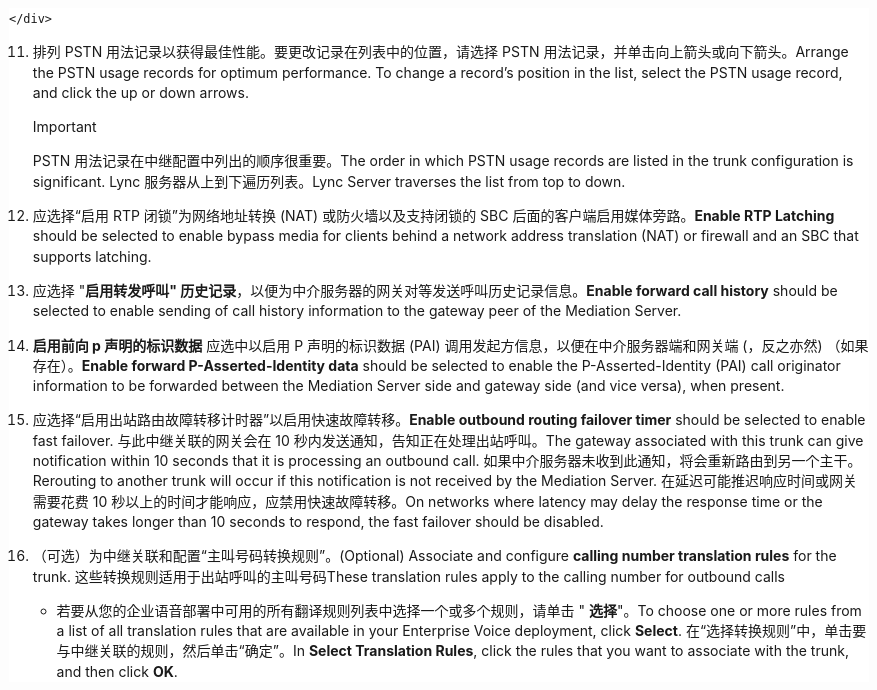     
    </div>

11. <span data-ttu-id="5d077-p123">排列 PSTN 用法记录以获得最佳性能。要更改记录在列表中的位置，请选择 PSTN 用法记录，并单击向上箭头或向下箭头。</span><span class="sxs-lookup"><span data-stu-id="5d077-p123">Arrange the PSTN usage records for optimum performance. To change a record’s position in the list, select the PSTN usage record, and click the up or down arrows.</span></span>
    
    <div>
    

    > [!IMPORTANT]  
    > <span data-ttu-id="5d077-194">PSTN 用法记录在中继配置中列出的顺序很重要。</span><span class="sxs-lookup"><span data-stu-id="5d077-194">The order in which PSTN usage records are listed in the trunk configuration is significant.</span></span> <span data-ttu-id="5d077-195">Lync 服务器从上到下遍历列表。</span><span class="sxs-lookup"><span data-stu-id="5d077-195">Lync Server traverses the list from top to down.</span></span>

    
    </div>

12. <span data-ttu-id="5d077-196">应选择“启用 RTP 闭锁”为网络地址转换 (NAT) 或防火墙以及支持闭锁的 SBC 后面的客户端启用媒体旁路。</span><span class="sxs-lookup"><span data-stu-id="5d077-196">**Enable RTP Latching** should be selected to enable bypass media for clients behind a network address translation (NAT) or firewall and an SBC that supports latching.</span></span>

13. <span data-ttu-id="5d077-197">应选择 "**启用转发呼叫" 历史记录**，以便为中介服务器的网关对等发送呼叫历史记录信息。</span><span class="sxs-lookup"><span data-stu-id="5d077-197">**Enable forward call history** should be selected to enable sending of call history information to the gateway peer of the Mediation Server.</span></span>

14. <span data-ttu-id="5d077-198">**启用前向 p 声明的标识数据** 应选中以启用 P 声明的标识数据 (PAI) 调用发起方信息，以便在中介服务器端和网关端 (，反之亦然) （如果存在）。</span><span class="sxs-lookup"><span data-stu-id="5d077-198">**Enable forward P-Asserted-Identity data** should be selected to enable the P-Asserted-Identity (PAI) call originator information to be forwarded between the Mediation Server side and gateway side (and vice versa), when present.</span></span>

15. <span data-ttu-id="5d077-199">应选择“启用出站路由故障转移计时器”以启用快速故障转移。</span><span class="sxs-lookup"><span data-stu-id="5d077-199">**Enable outbound routing failover timer** should be selected to enable fast failover.</span></span> <span data-ttu-id="5d077-200">与此中继关联的网关会在 10 秒内发送通知，告知正在处理出站呼叫。</span><span class="sxs-lookup"><span data-stu-id="5d077-200">The gateway associated with this trunk can give notification within 10 seconds that it is processing an outbound call.</span></span> <span data-ttu-id="5d077-201">如果中介服务器未收到此通知，将会重新路由到另一个主干。</span><span class="sxs-lookup"><span data-stu-id="5d077-201">Rerouting to another trunk will occur if this notification is not received by the Mediation Server.</span></span> <span data-ttu-id="5d077-202">在延迟可能推迟响应时间或网关需要花费 10 秒以上的时间才能响应，应禁用快速故障转移。</span><span class="sxs-lookup"><span data-stu-id="5d077-202">On networks where latency may delay the response time or the gateway takes longer than 10 seconds to respond, the fast failover should be disabled.</span></span>

16. <span data-ttu-id="5d077-203">（可选）为中继关联和配置“主叫号码转换规则”。</span><span class="sxs-lookup"><span data-stu-id="5d077-203">(Optional) Associate and configure **calling number translation rules** for the trunk.</span></span> <span data-ttu-id="5d077-204">这些转换规则适用于出站呼叫的主叫号码</span><span class="sxs-lookup"><span data-stu-id="5d077-204">These translation rules apply to the calling number for outbound calls</span></span>
    
      - <span data-ttu-id="5d077-205">若要从您的企业语音部署中可用的所有翻译规则列表中选择一个或多个规则，请单击 " **选择**"。</span><span class="sxs-lookup"><span data-stu-id="5d077-205">To choose one or more rules from a list of all translation rules that are available in your Enterprise Voice deployment, click **Select**.</span></span> <span data-ttu-id="5d077-206">在“选择转换规则”中，单击要与中继关联的规则，然后单击“确定”。</span><span class="sxs-lookup"><span data-stu-id="5d077-206">In **Select Translation Rules**, click the rules that you want to associate with the trunk, and then click **OK**.</span></span>
    